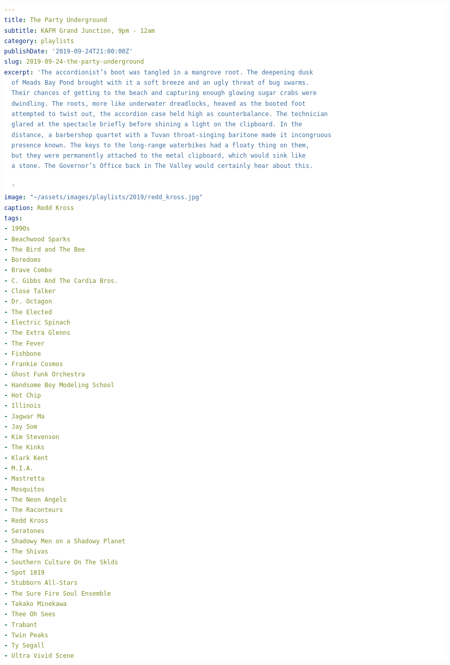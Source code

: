```yaml
---
title: The Party Underground
subtitle: KAFM Grand Junction, 9pm - 12am
category: playlists
publishDate: '2019-09-24T21:00:00Z'
slug: 2019-09-24-the-party-underground
excerpt: 'The accordionist’s boot was tangled in a mangrove root. The deepening dusk
  of Meads Bay Pond brought with it a soft breeze and an ugly threat of bug swarms.
  Their chances of getting to the beach and capturing enough glowing sugar crabs were
  dwindling. The roots, more like underwater dreadlocks, heaved as the booted foot
  attempted to twist out, the accordion case held high as counterbalance. The technician
  glared at the spectacle briefly before shining a light on the clipboard. In the
  distance, a barbershop quartet with a Tuvan throat-singing baritone made it incongruous
  presence known. The keys to the long-range waterbikes had a floaty thing on them,
  but they were permanently attached to the metal clipboard, which would sink like
  a stone. The Governor’s Office back in The Valley would certainly hear about this.

  '
image: "~/assets/images/playlists/2019/redd_kross.jpg"
caption: Redd Kross
tags:
- 1990s
- Beachwood Sparks
- The Bird and The Bee
- Boredoms
- Brave Combo
- C. Gibbs And The Cardia Bros.
- Close Talker
- Dr. Octagon
- The Elected
- Electric Spinach
- The Extra Glenns
- The Fever
- Fishbone
- Frankie Cosmos
- Ghost Funk Orchestra
- Handsome Boy Modeling School
- Hot Chip
- Illinois
- Jagwar Ma
- Jay Som
- Kim Stevenson
- The Kinks
- Klark Kent
- M.I.A.
- Mastretta
- Mosquitos
- The Neon Angels
- The Raconteurs
- Redd Kross
- Seratones
- Shadowy Men on a Shadowy Planet
- The Shivas
- Southern Culture On The Sklds
- Spot 1019
- Stubborn All-Stars
- The Sure Fire Soul Ensemble
- Takako Minekawa
- Thee Oh Sees
- Trabant
- Twin Peaks
- Ty Segall
- Ultra Vivid Scene
```
